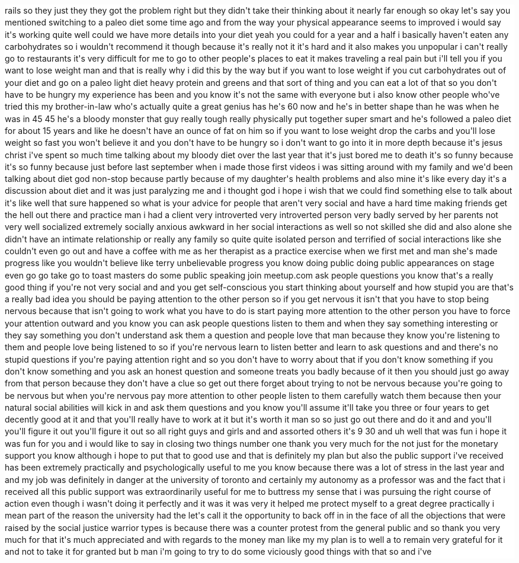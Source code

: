 rails so they just they they got the problem right but they didn't take their thinking about it nearly far enough so okay let's say you mentioned switching to a paleo diet some time ago and from the way your physical appearance seems to improved i would say it's working quite well could we have more details into your diet yeah you could for a year and a half i basically haven't eaten any carbohydrates so i wouldn't recommend it though because it's really not it it's hard and it also makes you unpopular i can't really go to restaurants it's very difficult for me to go to other people's places to eat it makes traveling a real pain but i'll tell you if you want to lose weight man and that is really why i did this by the way but if you want to lose weight if you cut carbohydrates out of your diet and go on a paleo light diet heavy protein and greens and that sort of thing and you can eat a lot of that so you don't have to be hungry my experience has been and you know it's not the same with everyone but i also know other people who've tried this my brother-in-law who's actually quite a great genius has he's 60 now and he's in better shape than he was when he was in 45 45 he's a bloody monster that guy really tough really physically put together super smart and he's followed a paleo diet for about 15 years and like he doesn't have an ounce of fat on him so if you want to lose weight drop the carbs and you'll lose weight so fast you won't believe it and you don't have to be hungry so i don't want to go into it in more depth because it's jesus christ i've spent so much time talking about my bloody diet over the last year that it's just bored me to death it's so funny because it's so funny because just before last september when i made those first videos i was sitting around with my family and we'd been talking about diet god non-stop because partly because of my daughter's health problems and also mine it's like every day it's a discussion about diet and it was just paralyzing me and i thought god i hope i wish that we could find something else to talk about it's like well that sure happened so what is your advice for people that aren't very social and have a hard time making friends get the hell out there and practice man i had a client very introverted very introverted person very badly served by her parents not very well socialized extremely socially anxious awkward in her social interactions as well so not skilled she did and also alone she didn't have an intimate relationship or really any family so quite quite isolated person and terrified of social interactions like she couldn't even go out and have a coffee with me as her therapist as a practice exercise when we first met and man she's made progress like you wouldn't believe like terry unbelievable progress you know doing public doing public appearances on stage even go go take go to toast masters do some public speaking join meetup.com ask people questions you know that's a really good thing if you're not very social and and you get self-conscious you start thinking about yourself and how stupid you are that's a really bad idea you should be paying attention to the other person so if you get nervous it isn't that you have to stop being nervous because that isn't going to work what you have to do is start paying more attention to the other person you have to force your attention outward and you know you can ask people questions listen to them and when they say something interesting or they say something you don't understand ask them a question and people love that man because they know you're listening to them and people love being listened to so if you're nervous learn to listen better and learn to ask questions and and there's no stupid questions if you're paying attention right and so you don't have to worry about that if you don't know something if you don't know something and you ask an honest question and someone treats you badly because of it then you should just go away from that person because they don't have a clue so get out there forget about trying to not be nervous because you're going to be nervous but when you're nervous pay more attention to other people listen to them carefully watch them because then your natural social abilities will kick in and ask them questions and you know you'll assume it'll take you three or four years to get decently good at it and that you'll really have to work at it but it's worth it man so so just go out there and do it and and you'll you'll figure it out you'll figure it out so all right guys and girls and and assorted others it's 9 30 and uh well that was fun i hope it was fun for you and i would like to say in closing two things number one thank you very much for the not just for the monetary support you know although i hope to put that to good use and that is definitely my plan but also the public support i've received has been extremely practically and psychologically useful to me you know because there was a lot of stress in the last year and and my job was definitely in danger at the university of toronto and certainly my autonomy as a professor was and the fact that i received all this public support was extraordinarily useful for me to buttress my sense that i was pursuing the right course of action even though i wasn't doing it perfectly and it was it was very it helped me protect myself to a great degree practically i mean part of the reason the university had the let's call it the opportunity to back off in in the face of all the objections that were raised by the social justice warrior types is because there was a counter protest from the general public and so thank you very much for that it's much appreciated and with regards to the money man like my my plan is to well a to remain very grateful for it and not to take it for granted but b man i'm going to try to do some viciously good things with that so and i've